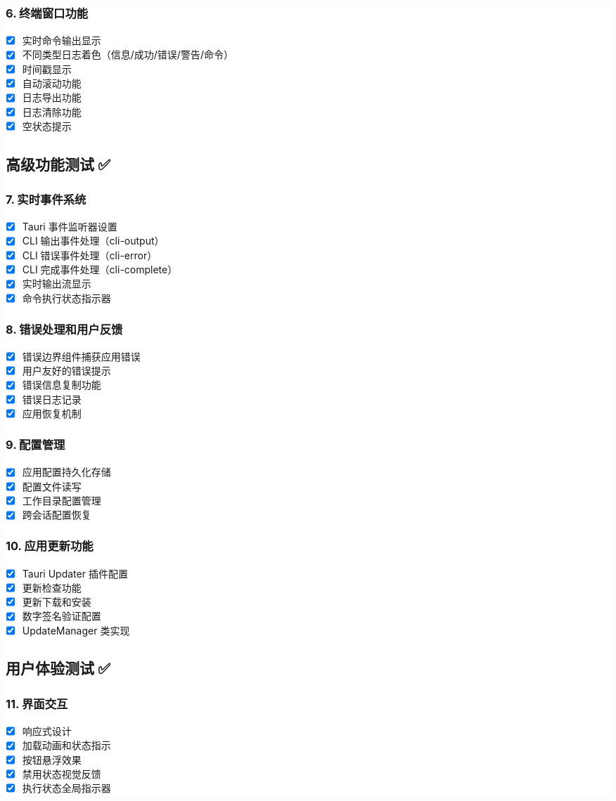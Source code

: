 ### 6. 终端窗口功能
- [x] 实时命令输出显示
- [x] 不同类型日志着色（信息/成功/错误/警告/命令）
- [x] 时间戳显示
- [x] 自动滚动功能
- [x] 日志导出功能
- [x] 日志清除功能
- [x] 空状态提示

## 高级功能测试 ✅

### 7. 实时事件系统
- [x] Tauri 事件监听器设置
- [x] CLI 输出事件处理（cli-output）
- [x] CLI 错误事件处理（cli-error）
- [x] CLI 完成事件处理（cli-complete）
- [x] 实时输出流显示
- [x] 命令执行状态指示器

### 8. 错误处理和用户反馈
- [x] 错误边界组件捕获应用错误
- [x] 用户友好的错误提示
- [x] 错误信息复制功能
- [x] 错误日志记录
- [x] 应用恢复机制

### 9. 配置管理
- [x] 应用配置持久化存储
- [x] 配置文件读写
- [x] 工作目录配置管理
- [x] 跨会话配置恢复

### 10. 应用更新功能
- [x] Tauri Updater 插件配置
- [x] 更新检查功能
- [x] 更新下载和安装
- [x] 数字签名验证配置
- [x] UpdateManager 类实现

## 用户体验测试 ✅

### 11. 界面交互
- [x] 响应式设计
- [x] 加载动画和状态指示
- [x] 按钮悬浮效果
- [x] 禁用状态视觉反馈
- [x] 执行状态全局指示器
